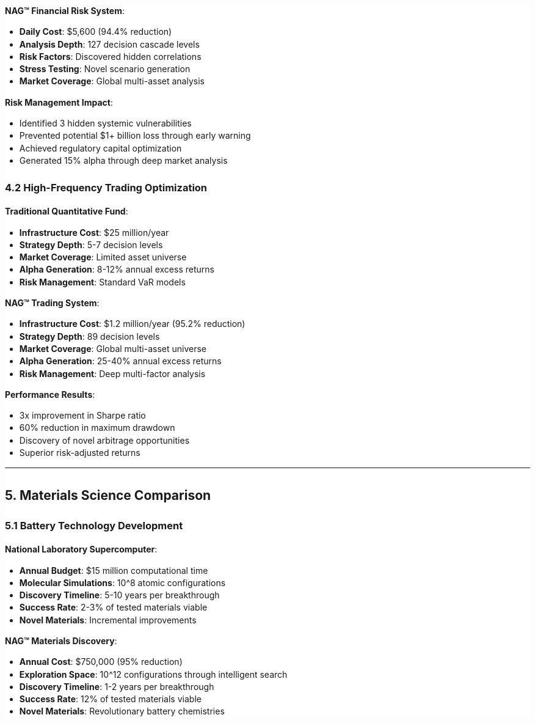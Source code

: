 **NAG™ Financial Risk System**:
- **Daily Cost**: $5,600 (94.4% reduction)
- **Analysis Depth**: 127 decision cascade levels
- **Risk Factors**: Discovered hidden correlations
- **Stress Testing**: Novel scenario generation
- **Market Coverage**: Global multi-asset analysis

**Risk Management Impact**:
- Identified 3 hidden systemic vulnerabilities
- Prevented potential $1+ billion loss through early warning
- Achieved regulatory capital optimization
- Generated 15% alpha through deep market analysis

### 4.2 High-Frequency Trading Optimization

**Traditional Quantitative Fund**:
- **Infrastructure Cost**: $25 million/year
- **Strategy Depth**: 5-7 decision levels
- **Market Coverage**: Limited asset universe
- **Alpha Generation**: 8-12% annual excess returns
- **Risk Management**: Standard VaR models

**NAG™ Trading System**:
- **Infrastructure Cost**: $1.2 million/year (95.2% reduction)
- **Strategy Depth**: 89 decision levels
- **Market Coverage**: Global multi-asset universe
- **Alpha Generation**: 25-40% annual excess returns
- **Risk Management**: Deep multi-factor analysis

**Performance Results**:
- 3x improvement in Sharpe ratio
- 60% reduction in maximum drawdown
- Discovery of novel arbitrage opportunities
- Superior risk-adjusted returns

---

## 5. Materials Science Comparison

### 5.1 Battery Technology Development

**National Laboratory Supercomputer**:
- **Annual Budget**: $15 million computational time
- **Molecular Simulations**: 10^8 atomic configurations
- **Discovery Timeline**: 5-10 years per breakthrough
- **Success Rate**: 2-3% of tested materials viable
- **Novel Materials**: Incremental improvements

**NAG™ Materials Discovery**:
- **Annual Cost**: $750,000 (95% reduction)
- **Exploration Space**: 10^12 configurations through intelligent search
- **Discovery Timeline**: 1-2 years per breakthrough
- **Success Rate**: 12% of tested materials viable
- **Novel Materials**: Revolutionary battery chemistries
